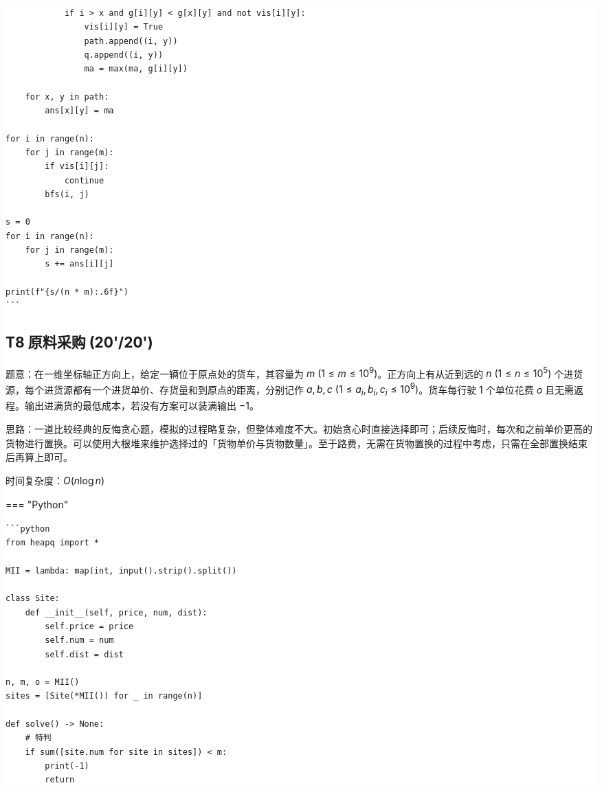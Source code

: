                 if i > x and g[i][y] < g[x][y] and not vis[i][y]:
                    vis[i][y] = True
                    path.append((i, y))
                    q.append((i, y))
                    ma = max(ma, g[i][y])
    
        for x, y in path:
            ans[x][y] = ma
    
    for i in range(n):
        for j in range(m):
            if vis[i][j]:
                continue
            bfs(i, j)
    
    s = 0
    for i in range(n):
        for j in range(m):
            s += ans[i][j]
    
    print(f"{s/(n * m):.6f}")
    ```

## T8 原料采购 (20'/20')

题意：在一维坐标轴正方向上，给定一辆位于原点处的货车，其容量为 $m\ (1\le m\le 10^9)$。正方向上有从近到远的 $n\ (1\le n \le 10^5)$ 个进货源，每个进货源都有一个进货单价、存货量和到原点的距离，分别记作 $a,b,c\ (1\le a_i,b_i,c_i \le 10^9)$。货车每行驶 $1$ 个单位花费 $o$ 且无需返程。输出进满货的最低成本，若没有方案可以装满输出 $-1$。

思路：一道比较经典的反悔贪心题，模拟的过程略复杂，但整体难度不大。初始贪心时直接选择即可；后续反悔时，每次和之前单价更高的货物进行置换。可以使用大根堆来维护选择过的「货物单价与货物数量」。至于路费，无需在货物置换的过程中考虑，只需在全部置换结束后再算上即可。

时间复杂度：$O(n\log n)$

=== "Python"

    ```python
    from heapq import *
    
    MII = lambda: map(int, input().strip().split())
    
    class Site:
        def __init__(self, price, num, dist):
            self.price = price
            self.num = num
            self.dist = dist
    
    n, m, o = MII()
    sites = [Site(*MII()) for _ in range(n)]
    
    def solve() -> None:
        # 特判
        if sum([site.num for site in sites]) < m:
            print(-1)
            return
    